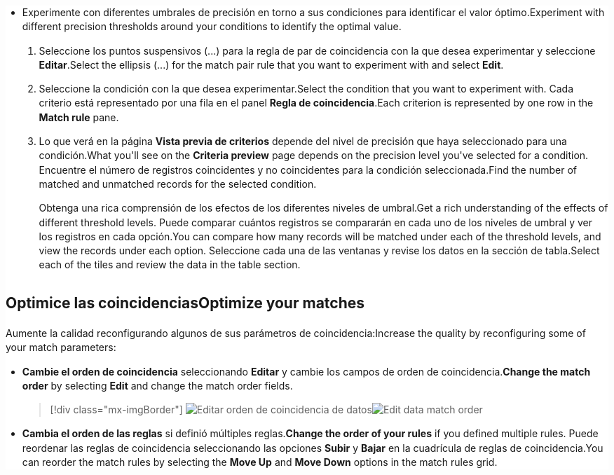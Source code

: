 - <span data-ttu-id="3a8f1-240">Experimente con diferentes umbrales de precisión en torno a sus condiciones para identificar el valor óptimo.</span><span class="sxs-lookup"><span data-stu-id="3a8f1-240">Experiment with different precision thresholds around your conditions to identify the optimal value.</span></span>

  1. <span data-ttu-id="3a8f1-241">Seleccione los puntos suspensivos (...) para la regla de par de coincidencia con la que desea experimentar y seleccione **Editar**.</span><span class="sxs-lookup"><span data-stu-id="3a8f1-241">Select the ellipsis (...) for the match pair rule that you want to experiment with and select **Edit**.</span></span>

  2. <span data-ttu-id="3a8f1-242">Seleccione la condición con la que desea experimentar.</span><span class="sxs-lookup"><span data-stu-id="3a8f1-242">Select the condition that you want to experiment with.</span></span> <span data-ttu-id="3a8f1-243">Cada criterio está representado por una fila en el panel **Regla de coincidencia**.</span><span class="sxs-lookup"><span data-stu-id="3a8f1-243">Each criterion is represented by one row in the **Match rule** pane.</span></span>

  3. <span data-ttu-id="3a8f1-244">Lo que verá en la página **Vista previa de criterios** depende del nivel de precisión que haya seleccionado para una condición.</span><span class="sxs-lookup"><span data-stu-id="3a8f1-244">What you'll see on the **Criteria preview** page depends on the precision level you've selected for a condition.</span></span> <span data-ttu-id="3a8f1-245">Encuentre el número de registros coincidentes y no coincidentes para la condición seleccionada.</span><span class="sxs-lookup"><span data-stu-id="3a8f1-245">Find the number of matched and unmatched records for the selected condition.</span></span>

     <span data-ttu-id="3a8f1-246">Obtenga una rica comprensión de los efectos de los diferentes niveles de umbral.</span><span class="sxs-lookup"><span data-stu-id="3a8f1-246">Get a rich understanding of the effects of different threshold levels.</span></span> <span data-ttu-id="3a8f1-247">Puede comparar cuántos registros se compararán en cada uno de los niveles de umbral y ver los registros en cada opción.</span><span class="sxs-lookup"><span data-stu-id="3a8f1-247">You can compare how many records will be matched under each of the threshold levels, and view the records under each option.</span></span> <span data-ttu-id="3a8f1-248">Seleccione cada una de las ventanas y revise los datos en la sección de tabla.</span><span class="sxs-lookup"><span data-stu-id="3a8f1-248">Select each of the tiles and review the data in the table section.</span></span>

## <a name="optimize-your-matches"></a><span data-ttu-id="3a8f1-249">Optimice las coincidencias</span><span class="sxs-lookup"><span data-stu-id="3a8f1-249">Optimize your matches</span></span>

<span data-ttu-id="3a8f1-250">Aumente la calidad reconfigurando algunos de sus parámetros de coincidencia:</span><span class="sxs-lookup"><span data-stu-id="3a8f1-250">Increase the quality by reconfiguring some of your match parameters:</span></span>

- <span data-ttu-id="3a8f1-251">**Cambie el orden de coincidencia** seleccionando **Editar** y cambie los campos de orden de coincidencia.</span><span class="sxs-lookup"><span data-stu-id="3a8f1-251">**Change the match order** by selecting **Edit** and change the match order fields.</span></span>

  > [!div class="mx-imgBorder"]
  > <span data-ttu-id="3a8f1-252">![Editar orden de coincidencia de datos](media/configure-data-match-order-edit.png "Editar orden de coincidencia de datos")</span><span class="sxs-lookup"><span data-stu-id="3a8f1-252">![Edit data match order](media/configure-data-match-order-edit.png "Edit data match order")</span></span>

- <span data-ttu-id="3a8f1-253">**Cambia el orden de las reglas** si definió múltiples reglas.</span><span class="sxs-lookup"><span data-stu-id="3a8f1-253">**Change the order of your rules** if you defined multiple rules.</span></span> <span data-ttu-id="3a8f1-254">Puede reordenar las reglas de coincidencia seleccionando las opciones **Subir** y **Bajar** en la cuadrícula de reglas de coincidencia.</span><span class="sxs-lookup"><span data-stu-id="3a8f1-254">You can reorder the match rules by selecting the **Move Up** and **Move Down** options in the match rules grid.</span></span>
